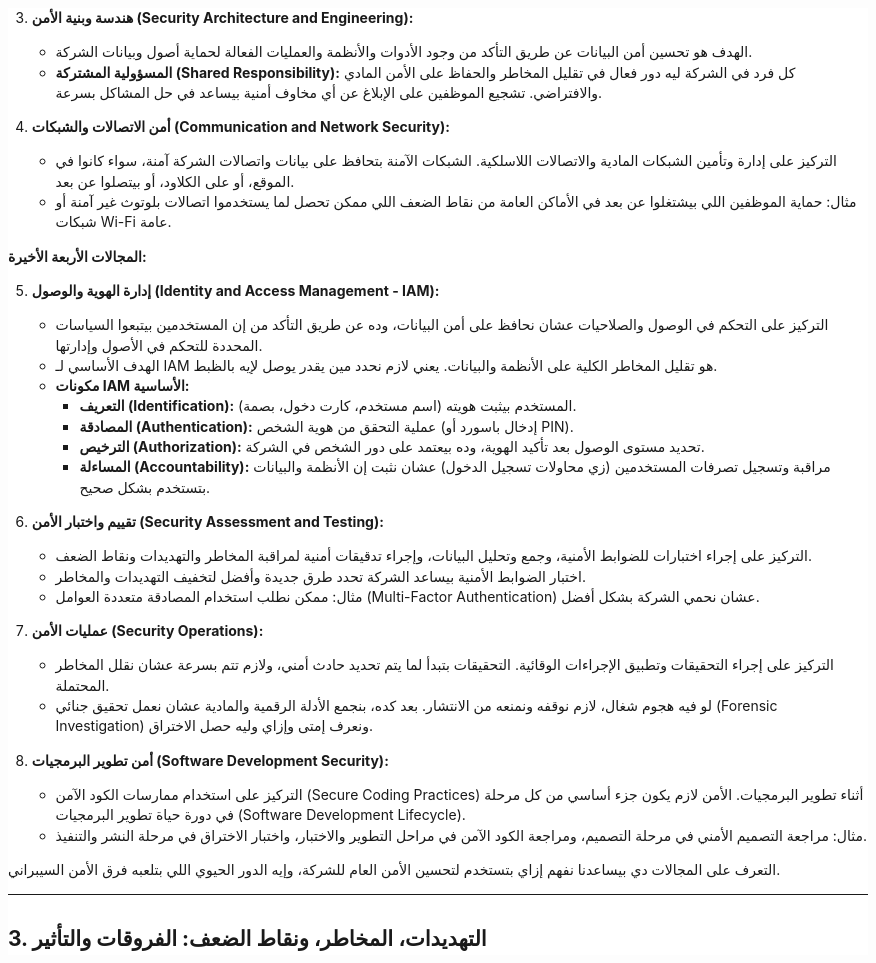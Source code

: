 3.  **هندسة وبنية الأمن (Security Architecture and Engineering):**
    *   الهدف هو تحسين أمن البيانات عن طريق التأكد من وجود الأدوات والأنظمة والعمليات الفعالة لحماية أصول وبيانات الشركة.
    *   **المسؤولية المشتركة (Shared Responsibility):** كل فرد في الشركة ليه دور فعال في تقليل المخاطر والحفاظ على الأمن المادي والافتراضي. تشجيع الموظفين على الإبلاغ عن أي مخاوف أمنية بيساعد في حل المشاكل بسرعة.

4.  **أمن الاتصالات والشبكات (Communication and Network Security):**
    *   التركيز على إدارة وتأمين الشبكات المادية والاتصالات اللاسلكية. الشبكات الآمنة بتحافظ على بيانات واتصالات الشركة آمنة، سواء كانوا في الموقع، أو على الكلاود، أو بيتصلوا عن بعد.
    *   مثال: حماية الموظفين اللي بيشتغلوا عن بعد في الأماكن العامة من نقاط الضعف اللي ممكن تحصل لما يستخدموا اتصالات بلوتوث غير آمنة أو شبكات Wi-Fi عامة.

**المجالات الأربعة الأخيرة:**

5.  **إدارة الهوية والوصول (Identity and Access Management - IAM):**
    *   التركيز على التحكم في الوصول والصلاحيات عشان نحافظ على أمن البيانات، وده عن طريق التأكد من إن المستخدمين بيتبعوا السياسات المحددة للتحكم في الأصول وإدارتها.
    *   الهدف الأساسي لـ IAM هو تقليل المخاطر الكلية على الأنظمة والبيانات. يعني لازم نحدد مين يقدر يوصل لإيه بالظبط.
    *   **مكونات IAM الأساسية:**
        *   **التعريف (Identification):** المستخدم بيثبت هويته (اسم مستخدم، كارت دخول، بصمة).
        *   **المصادقة (Authentication):** عملية التحقق من هوية الشخص (إدخال باسورد أو PIN).
        *   **الترخيص (Authorization):** تحديد مستوى الوصول بعد تأكيد الهوية، وده بيعتمد على دور الشخص في الشركة.
        *   **المساءلة (Accountability):** مراقبة وتسجيل تصرفات المستخدمين (زي محاولات تسجيل الدخول) عشان نثبت إن الأنظمة والبيانات بتستخدم بشكل صحيح.

6.  **تقييم واختبار الأمن (Security Assessment and Testing):**
    *   التركيز على إجراء اختبارات للضوابط الأمنية، وجمع وتحليل البيانات، وإجراء تدقيقات أمنية لمراقبة المخاطر والتهديدات ونقاط الضعف.
    *   اختبار الضوابط الأمنية بيساعد الشركة تحدد طرق جديدة وأفضل لتخفيف التهديدات والمخاطر.
    *   مثال: ممكن نطلب استخدام المصادقة متعددة العوامل (Multi-Factor Authentication) عشان نحمي الشركة بشكل أفضل.

7.  **عمليات الأمن (Security Operations):**
    *   التركيز على إجراء التحقيقات وتطبيق الإجراءات الوقائية. التحقيقات بتبدأ لما يتم تحديد حادث أمني، ولازم تتم بسرعة عشان نقلل المخاطر المحتملة.
    *   لو فيه هجوم شغال، لازم نوقفه ونمنعه من الانتشار. بعد كده، بنجمع الأدلة الرقمية والمادية عشان نعمل تحقيق جنائي (Forensic Investigation) ونعرف إمتى وإزاي وليه حصل الاختراق.

8.  **أمن تطوير البرمجيات (Software Development Security):**
    *   التركيز على استخدام ممارسات الكود الآمن (Secure Coding Practices) أثناء تطوير البرمجيات. الأمن لازم يكون جزء أساسي من كل مرحلة في دورة حياة تطوير البرمجيات (Software Development Lifecycle).
    *   مثال: مراجعة التصميم الأمني في مرحلة التصميم، ومراجعة الكود الآمن في مراحل التطوير والاختبار، واختبار الاختراق في مرحلة النشر والتنفيذ.

التعرف على المجالات دي بيساعدنا نفهم إزاي بتستخدم لتحسين الأمن العام للشركة، وإيه الدور الحيوي اللي بتلعبه فرق الأمن السيبراني.

---

## 3. التهديدات، المخاطر، ونقاط الضعف: الفروقات والتأثير
